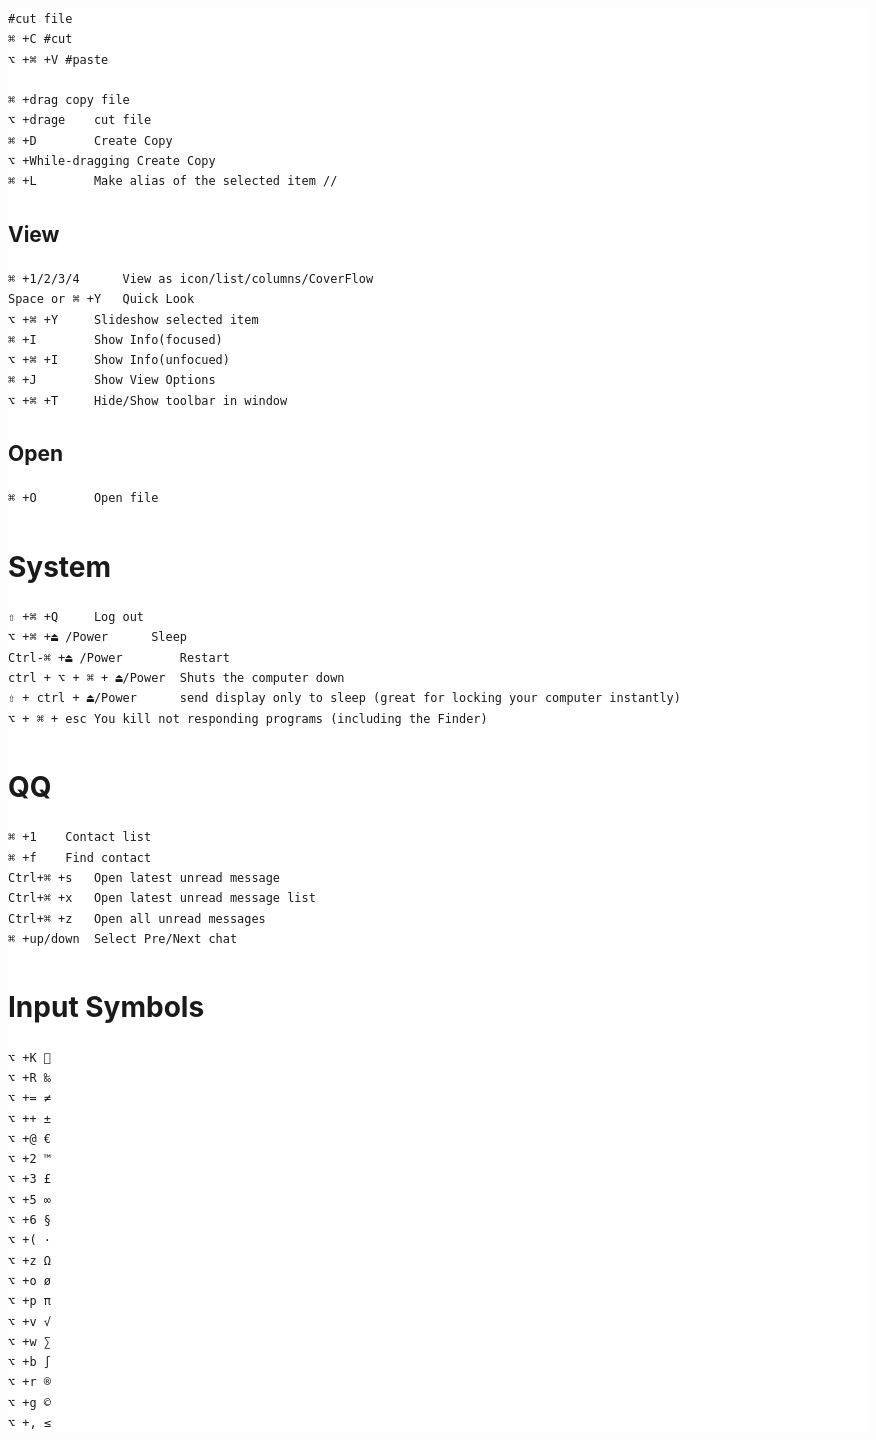 	#cut file
	⌘ +C #cut
	⌥ +⌘ +V #paste

	⌘ +drag	copy file
	⌥ +drage	cut file
	⌘ +D		Create Copy
	⌥ +While-dragging Create Copy
	⌘ +L		Make alias of the selected item //

## View
	⌘ +1/2/3/4		View as icon/list/columns/CoverFlow
	Space or ⌘ +Y	Quick Look
	⌥ +⌘ +Y		Slideshow selected item
	⌘ +I		Show Info(focused)
	⌥ +⌘ +I		Show Info(unfocued)
	⌘ +J		Show View Options
	⌥ +⌘ +T		Hide/Show toolbar in window

## Open
	⌘ +O		Open file


# System

	⇧ +⌘ +Q		Log out
	⌥ +⌘ +⏏ /Power		Sleep
	Ctrl-⌘ +⏏ /Power		Restart
	ctrl + ⌥ + ⌘ + ⏏/Power 	Shuts the computer down
	⇧ + ctrl + ⏏/Power 		send display only to sleep (great for locking your computer instantly)
	⌥ + ⌘ + esc You kill not responding programs (including the Finder)

# QQ
	⌘ +1	Contact list
	⌘ +f	Find contact
	Ctrl+⌘ +s	Open latest unread message
	Ctrl+⌘ +x	Open latest unread message list
	Ctrl+⌘ +z	Open all unread messages
	⌘ +up/down	Select Pre/Next chat

# Input Symbols
	⌥ +K 	
	⌥ +R ‰
	⌥ += ≠
	⌥ ++ ±
	⌥ +@ €
	⌥ +2 ™
	⌥ +3 £
	⌥ +5 ∞
	⌥ +6 §
	⌥ +( ·
	⌥ +z Ω
	⌥ +o ø
	⌥ +p π
	⌥ +v √
	⌥ +w ∑
	⌥ +b ∫
	⌥ +r ®
	⌥ +g ©
	⌥ +, ≤
